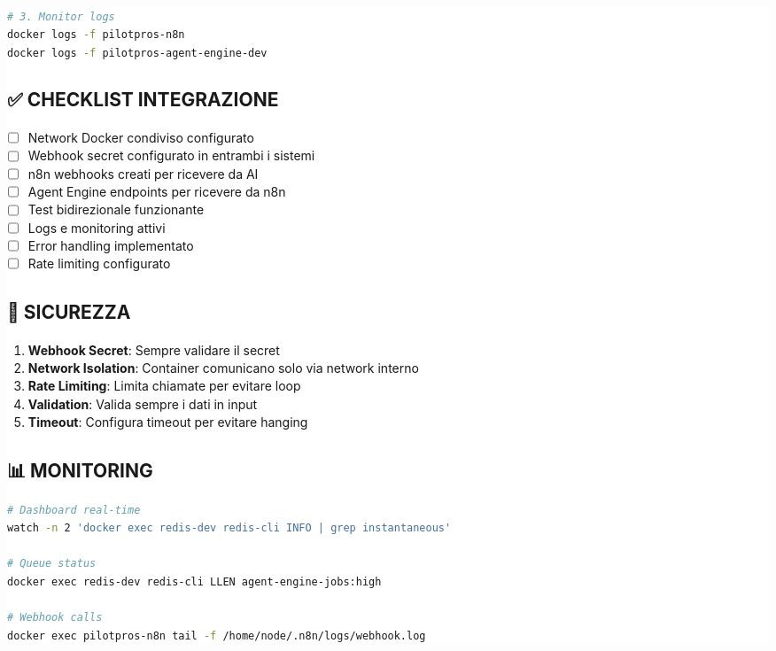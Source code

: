 ```bash
# 3. Monitor logs
docker logs -f pilotpros-n8n
docker logs -f pilotpros-agent-engine-dev
```

## ✅ CHECKLIST INTEGRAZIONE

- [ ] Network Docker condiviso configurato
- [ ] Webhook secret configurato in entrambi i sistemi
- [ ] n8n webhooks creati per ricevere da AI
- [ ] Agent Engine endpoints per ricevere da n8n
- [ ] Test bidirezionale funzionante
- [ ] Logs e monitoring attivi
- [ ] Error handling implementato
- [ ] Rate limiting configurato

## 🔐 SICUREZZA

1. **Webhook Secret**: Sempre validare il secret
2. **Network Isolation**: Container comunicano solo via network interno
3. **Rate Limiting**: Limita chiamate per evitare loop
4. **Validation**: Valida sempre i dati in input
5. **Timeout**: Configura timeout per evitare hanging

## 📊 MONITORING

```bash
# Dashboard real-time
watch -n 2 'docker exec redis-dev redis-cli INFO | grep instantaneous'

# Queue status
docker exec redis-dev redis-cli LLEN agent-engine-jobs:high

# Webhook calls
docker exec pilotpros-n8n tail -f /home/node/.n8n/logs/webhook.log
```